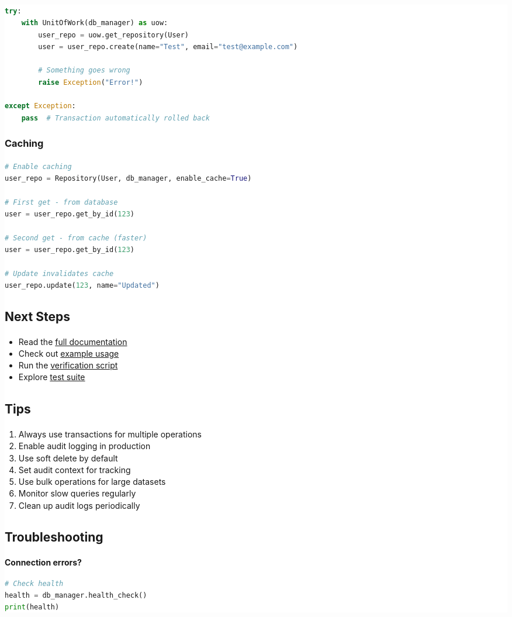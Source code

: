 ```python
try:
    with UnitOfWork(db_manager) as uow:
        user_repo = uow.get_repository(User)
        user = user_repo.create(name="Test", email="test@example.com")
        
        # Something goes wrong
        raise Exception("Error!")
        
except Exception:
    pass  # Transaction automatically rolled back
```

### Caching

```python
# Enable caching
user_repo = Repository(User, db_manager, enable_cache=True)

# First get - from database
user = user_repo.get_by_id(123)

# Second get - from cache (faster)
user = user_repo.get_by_id(123)

# Update invalidates cache
user_repo.update(123, name="Updated")
```

## Next Steps

- Read the [full documentation](DATABASE_README.md)
- Check out [example usage](example_database_usage.py)
- Run the [verification script](verify_database.py)
- Explore [test suite](test_database.py)

## Tips

1. Always use transactions for multiple operations
2. Enable audit logging in production
3. Use soft delete by default
4. Set audit context for tracking
5. Use bulk operations for large datasets
6. Monitor slow queries regularly
7. Clean up audit logs periodically

## Troubleshooting

**Connection errors?**
```python
# Check health
health = db_manager.health_check()
print(health)
```
